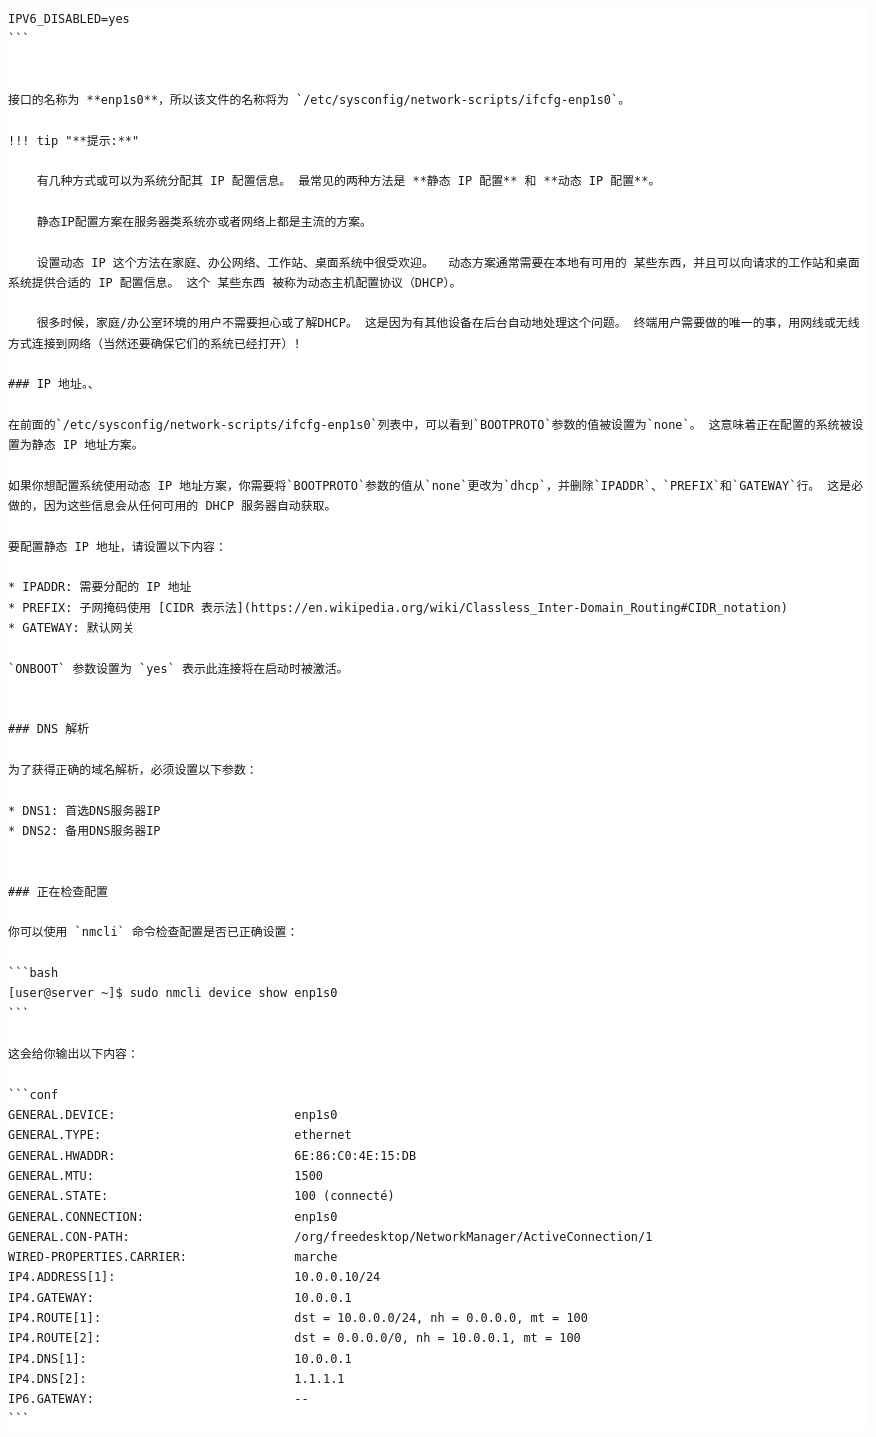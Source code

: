     IPV6_DISABLED=yes
    ```


    接口的名称为 **enp1s0**，所以该文件的名称将为 `/etc/sysconfig/network-scripts/ifcfg-enp1s0`。
    
    !!! tip "**提示:**"  
    
        有几种方式或可以为系统分配其 IP 配置信息。 最常见的两种方法是 **静态 IP 配置** 和 **动态 IP 配置**。
    
        静态IP配置方案在服务器类系统亦或者网络上都是主流的方案。
    
        设置动态 IP 这个方法在家庭、办公网络、工作站、桌面系统中很受欢迎。  动态方案通常需要在本地有可用的 某些东西，并且可以向请求的工作站和桌面系统提供合适的 IP 配置信息。 这个 某些东西 被称为动态主机配置协议（DHCP）。
    
        很多时候，家庭/办公室环境的用户不需要担心或了解DHCP。 这是因为有其他设备在后台自动地处理这个问题。 终端用户需要做的唯一的事，用网线或无线方式连接到网络（当然还要确保它们的系统已经打开）!
    
    ### IP 地址。、
    
    在前面的`/etc/sysconfig/network-scripts/ifcfg-enp1s0`列表中，可以看到`BOOTPROTO`参数的值被设置为`none`。 这意味着正在配置的系统被设置为静态 IP 地址方案。
    
    如果你想配置系统使用动态 IP 地址方案，你需要将`BOOTPROTO`参数的值从`none`更改为`dhcp`，并删除`IPADDR`、`PREFIX`和`GATEWAY`行。 这是必做的，因为这些信息会从任何可用的 DHCP 服务器自动获取。
    
    要配置静态 IP 地址，请设置以下内容：

    * IPADDR: 需要分配的 IP 地址
    * PREFIX: 子网掩码使用 [CIDR 表示法](https://en.wikipedia.org/wiki/Classless_Inter-Domain_Routing#CIDR_notation)
    * GATEWAY: 默认网关

    `ONBOOT` 参数设置为 `yes` 表示此连接将在启动时被激活。


    ### DNS 解析

    为了获得正确的域名解析，必须设置以下参数：

    * DNS1: 首选DNS服务器IP
    * DNS2: 备用DNS服务器IP


    ### 正在检查配置

    你可以使用 `nmcli` 命令检查配置是否已正确设置：

    ```bash
    [user@server ~]$ sudo nmcli device show enp1s0
    ```

    这会给你输出以下内容：

    ```conf
    GENERAL.DEVICE:                         enp1s0
    GENERAL.TYPE:                           ethernet
    GENERAL.HWADDR:                         6E:86:C0:4E:15:DB
    GENERAL.MTU:                            1500
    GENERAL.STATE:                          100 (connecté)
    GENERAL.CONNECTION:                     enp1s0
    GENERAL.CON-PATH:                       /org/freedesktop/NetworkManager/ActiveConnection/1
    WIRED-PROPERTIES.CARRIER:               marche
    IP4.ADDRESS[1]:                         10.0.0.10/24
    IP4.GATEWAY:                            10.0.0.1
    IP4.ROUTE[1]:                           dst = 10.0.0.0/24, nh = 0.0.0.0, mt = 100
    IP4.ROUTE[2]:                           dst = 0.0.0.0/0, nh = 10.0.0.1, mt = 100
    IP4.DNS[1]:                             10.0.0.1
    IP4.DNS[2]:                             1.1.1.1
    IP6.GATEWAY:                            --
    ```
